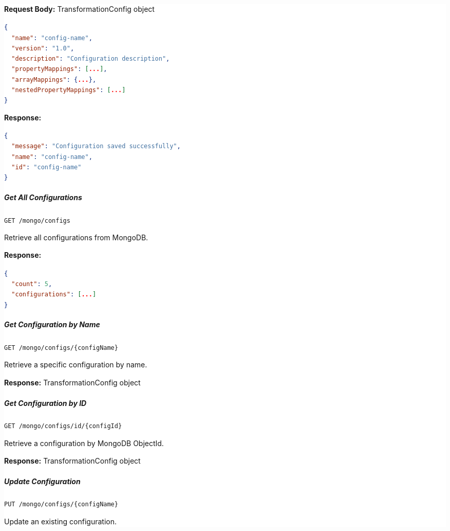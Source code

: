 **Request Body:** TransformationConfig object
```json
{
  "name": "config-name",
  "version": "1.0",
  "description": "Configuration description",
  "propertyMappings": [...],
  "arrayMappings": {...},
  "nestedPropertyMappings": [...]
}
```

**Response:**
```json
{
  "message": "Configuration saved successfully",
  "name": "config-name",
  "id": "config-name"
}
```

##### Get All Configurations
```
GET /mongo/configs
```
Retrieve all configurations from MongoDB.

**Response:**
```json
{
  "count": 5,
  "configurations": [...]
}
```

##### Get Configuration by Name
```
GET /mongo/configs/{configName}
```
Retrieve a specific configuration by name.

**Response:** TransformationConfig object

##### Get Configuration by ID
```
GET /mongo/configs/id/{configId}
```
Retrieve a configuration by MongoDB ObjectId.

**Response:** TransformationConfig object

##### Update Configuration
```
PUT /mongo/configs/{configName}
```
Update an existing configuration.
